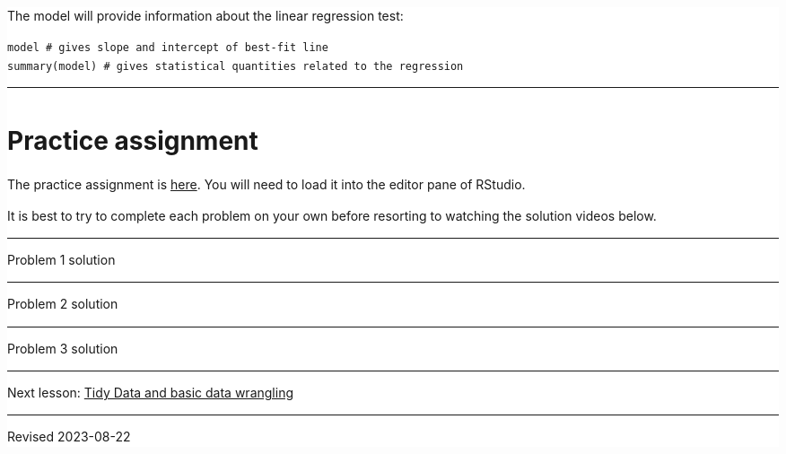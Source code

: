 The model will provide information about the linear regression test:

```
model # gives slope and intercept of best-fit line
summary(model) # gives statistical quantities related to the regression
```

----

# Practice assignment

The practice assignment is [here](https://github.com/HeardLibrary/digital-scholarship/blob/master/code/codegraf/013/r_practice_assignment_3.R). You will need to load it into the editor pane of RStudio.

It is best to try to complete each problem on your own before resorting to watching the solution videos below.

----

Problem 1 solution

<iframe width="1120" height="630" src="https://www.youtube.com/embed/P25hVX29H04" frameborder="0" allow="accelerometer; autoplay; encrypted-media; gyroscope; picture-in-picture" allowfullscreen></iframe>

----

Problem 2 solution

<iframe width="1120" height="630" src="https://www.youtube.com/embed/n0qb5XL2_rA" frameborder="0" allow="accelerometer; autoplay; encrypted-media; gyroscope; picture-in-picture" allowfullscreen></iframe>

----

Problem 3 solution

<iframe width="1120" height="630" src="https://www.youtube.com/embed/oiNHCkMQWxY" frameborder="0" allow="accelerometer; autoplay; encrypted-media; gyroscope; picture-in-picture" allowfullscreen></iframe>

----

Next lesson: [Tidy Data and basic data wrangling](../014a)

----
Revised 2023-08-22
